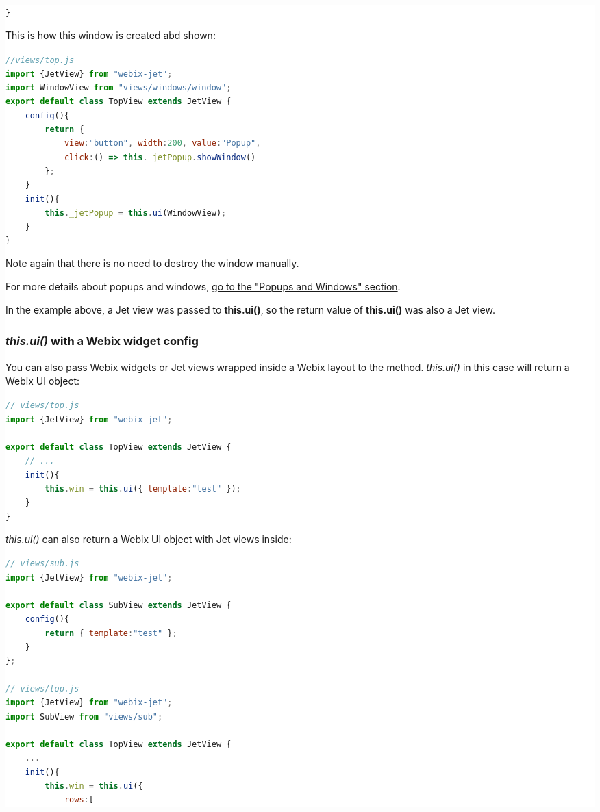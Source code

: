 ```javascript
}
```

This is how this window is created abd shown:

```javascript
//views/top.js
import {JetView} from "webix-jet";
import WindowView from "views/windows/window";
export default class TopView extends JetView {
    config(){
        return {
            view:"button", width:200, value:"Popup",
            click:() => this._jetPopup.showWindow()
        };
    }
    init(){
        this._jetPopup = this.ui(WindowView);
    }
}
```

Note again that there is no need to destroy the window manually.

For more details about popups and windows, [go to the "Popups and Windows" section](../part-ii-webix-jet-in-details/popups-and-windows.md).

In the example above, a Jet view was passed to **this.ui\(\)**, so the return value of **this.ui\(\)** was also a Jet view.

### _this.ui\(\)_ with a Webix widget config

You can also pass Webix widgets or Jet views wrapped inside a Webix layout to the method. _this.ui\(\)_ in this case will return a Webix UI object:

```javascript
// views/top.js
import {JetView} from "webix-jet";

export default class TopView extends JetView {
	// ...
	init(){
		this.win = this.ui({ template:"test" });
	}
}
```

_this.ui\(\)_ can also return a Webix UI object with Jet views inside:

```javascript
// views/sub.js
import {JetView} from "webix-jet";

export default class SubView extends JetView {
    config(){
        return { template:"test" };
    }
};

// views/top.js
import {JetView} from "webix-jet";
import SubView from "views/sub";

export default class TopView extends JetView {
    ...
    init(){
        this.win = this.ui({
            rows:[
```
